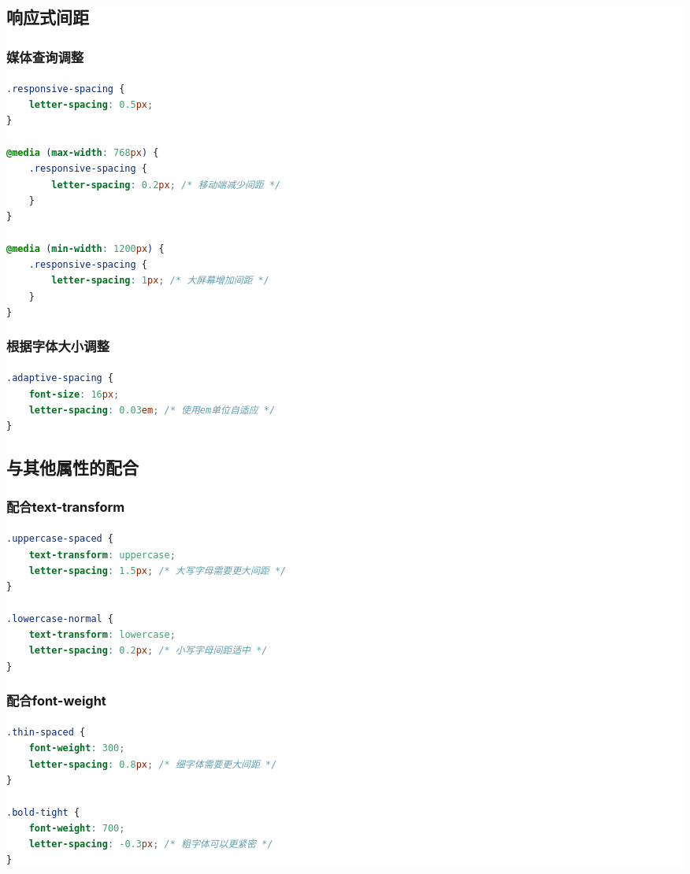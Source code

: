 ## 响应式间距

### 媒体查询调整
```css
.responsive-spacing {
    letter-spacing: 0.5px;
}

@media (max-width: 768px) {
    .responsive-spacing {
        letter-spacing: 0.2px; /* 移动端减少间距 */
    }
}

@media (min-width: 1200px) {
    .responsive-spacing {
        letter-spacing: 1px; /* 大屏幕增加间距 */
    }
}
```

### 根据字体大小调整
```css
.adaptive-spacing {
    font-size: 16px;
    letter-spacing: 0.03em; /* 使用em单位自适应 */
}
```

## 与其他属性的配合

### 配合text-transform
```css
.uppercase-spaced {
    text-transform: uppercase;
    letter-spacing: 1.5px; /* 大写字母需要更大间距 */
}

.lowercase-normal {
    text-transform: lowercase;
    letter-spacing: 0.2px; /* 小写字母间距适中 */
}
```

### 配合font-weight
```css
.thin-spaced {
    font-weight: 300;
    letter-spacing: 0.8px; /* 细字体需要更大间距 */
}

.bold-tight {
    font-weight: 700;
    letter-spacing: -0.3px; /* 粗字体可以更紧密 */
}
```
